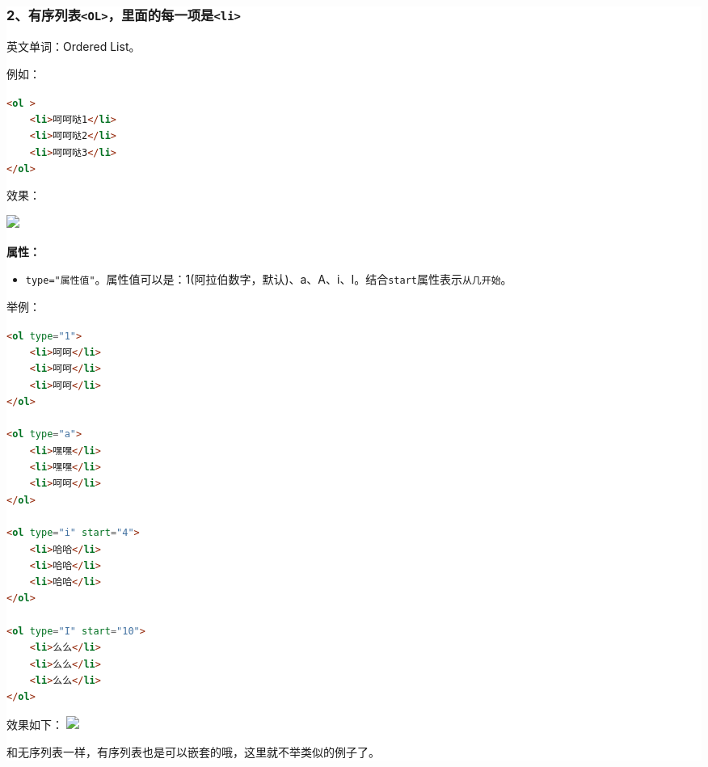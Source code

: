### 2、有序列表`<OL>`，里面的每一项是`<li>`

英文单词：Ordered List。

例如：

```html
<ol >
	<li>呵呵哒1</li>
	<li>呵呵哒2</li>
	<li>呵呵哒3</li>
</ol>
```

效果：

![](http://img.smyhvae.com/2015-10-02-cnblogs_html_04.png)

**属性：**
 - `type="属性值"`。属性值可以是：1(阿拉伯数字，默认)、a、A、i、I。结合`start`属性表示`从几开始`。

举例：

```html
<ol type="1">
	<li>呵呵</li>
	<li>呵呵</li>
	<li>呵呵</li>
</ol>

<ol type="a">
	<li>嘿嘿</li>
	<li>嘿嘿</li>
	<li>呵呵</li>
</ol>

<ol type="i" start="4">
	<li>哈哈</li>
	<li>哈哈</li>
	<li>哈哈</li>
</ol>

<ol type="I" start="10">
	<li>么么</li>
	<li>么么</li>
	<li>么么</li>
</ol>
```

效果如下：
![](http://img.smyhvae.com/2015-10-02-cnblogs_html_07.png)

和无序列表一样，有序列表也是可以嵌套的哦，这里就不举类似的例子了。

